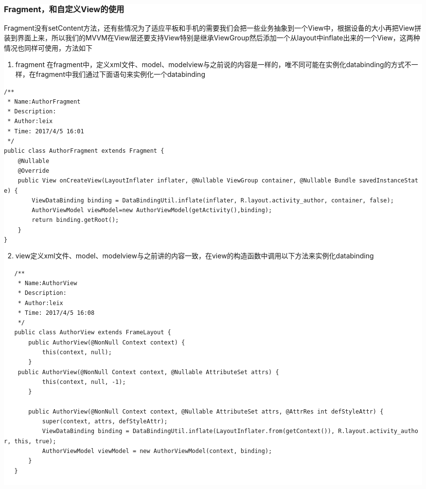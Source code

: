 

### Fragment，和自定义View的使用

Fragment没有setContent方法，还有些情况为了适应平板和手机的需要我们会把一些业务抽象到一个View中，根据设备的大小再把View拼装到界面上来，所以我们的MVVM在View层还要支持View特别是继承ViewGroup然后添加一个从layout中inflate出来的一个View，这两种情况也同样可使用，方法如下
1. fragment
   在fragment中，定义xml文件、model、modelview与之前说的内容是一样的，唯不同可能在实例化databinding的方式不一样，在fragment中我们通过下面语句来实例化一个databinding
```
/**
 * Name:AuthorFragment
 * Description:
 * Author:leix
 * Time: 2017/4/5 16:01
 */
public class AuthorFragment extends Fragment {
    @Nullable
    @Override
    public View onCreateView(LayoutInflater inflater, @Nullable ViewGroup container, @Nullable Bundle savedInstanceState) {
        ViewDataBinding binding = DataBindingUtil.inflate(inflater, R.layout.activity_author, container, false);
        AuthorViewModel viewModel=new AuthorViewModel(getActivity(),binding);
        return binding.getRoot();
    }
}
```

2. view定义xml文件、model、modelview与之前讲的内容一致，在view的构造函数中调用以下方法来实例化databinding
```
   /**
    * Name:AuthorView
    * Description:
    * Author:leix
    * Time: 2017/4/5 16:08
    */
   public class AuthorView extends FrameLayout {
       public AuthorView(@NonNull Context context) {
           this(context, null);
       }
   	public AuthorView(@NonNull Context context, @Nullable AttributeSet attrs) {
           this(context, null, -1);
       }

       public AuthorView(@NonNull Context context, @Nullable AttributeSet attrs, @AttrRes int defStyleAttr) {
           super(context, attrs, defStyleAttr);
           ViewDataBinding binding = DataBindingUtil.inflate(LayoutInflater.from(getContext()), R.layout.activity_author, this, true);
           AuthorViewModel viewModel = new AuthorViewModel(context, binding);
       }
   }
   
```
